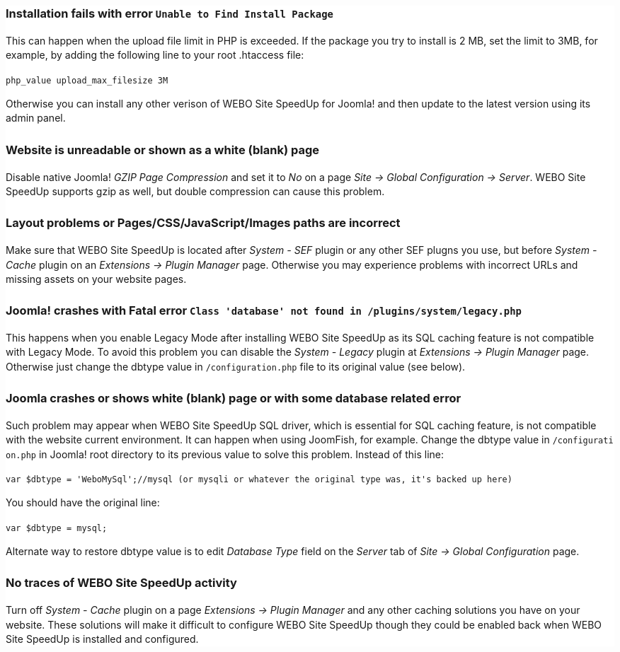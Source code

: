 ### Installation fails with error `Unable to Find Install Package` ###
This can happen when the upload file limit in PHP is exceeded. If the package you try to install is 2 MB, set the limit to 3MB, for example, by adding the following line to your root .htaccess file:
```
php_value upload_max_filesize 3M
```
Otherwise you can install any other verison of WEBO Site SpeedUp for Joomla! and then update to the latest version using its admin panel.

### Website is unreadable or shown as a white (blank) page ###
Disable native Joomla! _GZIP Page Compression_ and set it to _No_ on a page _Site → Global Configuration → Server_. WEBO Site SpeedUp supports gzip as well, but double compression can cause this problem.

### Layout problems or Pages/CSS/JavaScript/Images paths are incorrect ###
Make sure that WEBO Site SpeedUp is located after _System - SEF_ plugin or any other SEF plugns you use, but before _System - Cache_ plugin on an _Extensions → Plugin Manager_ page. Otherwise you may experience problems with incorrect URLs and missing assets on your website pages.

### Joomla! crashes with Fatal error `Class 'database' not found in /plugins/system/legacy.php` ###
This happens when you enable Legacy Mode after installing WEBO Site SpeedUp as its SQL caching feature is not compatible with Legacy Mode. To avoid this problem you can disable the _System - Legacy_ plugin at _Extensions → Plugin Manager_ page. Otherwise just change the dbtype value in `/configuration.php` file to its original value (see below).

### Joomla crashes or shows white (blank) page or with some database related error ###
Such problem may appear when WEBO Site SpeedUp SQL driver, which is essential for SQL caching feature, is not compatible with the website current environment. It can happen when using JoomFish, for example. Change the dbtype value in `/configuration.php` in Joomla! root directory to its previous value to solve this problem. Instead of this line:
```
var $dbtype = 'WeboMySql';//mysql (or mysqli or whatever the original type was, it's backed up here)
```
You should have the original line:
```
var $dbtype = mysql;
```
Alternate way to restore dbtype value is to edit _Database Type_ field on the _Server_ tab of _Site → Global Configuration_ page.

### No traces of WEBO Site SpeedUp activity ###
Turn off _System - Cache_ plugin on a page _Extensions → Plugin Manager_ and any other caching solutions you have on your website. These solutions will make it difficult to configure WEBO Site SpeedUp though they could be enabled back when WEBO Site SpeedUp is installed and configured.
